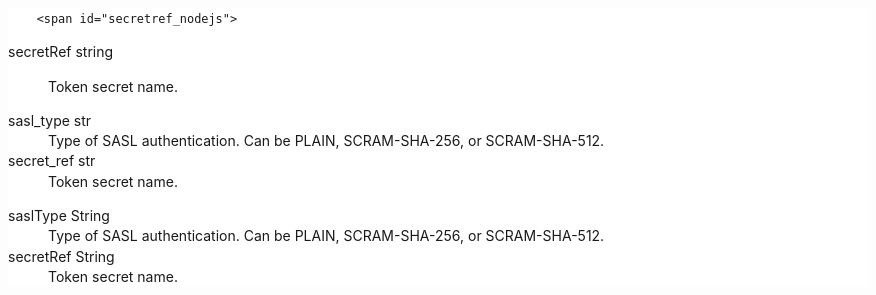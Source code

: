         <span id="secretref_nodejs">
<a data-swiftype-name="resource-property" data-swiftype-type="text" href="#secretref_nodejs" style="color: inherit; text-decoration: inherit;">secret<wbr>Ref</a>
</span>
        <span class="property-indicator"></span>
        <span class="property-type">string</span>
    </dt>
    <dd>Token secret name.</dd></dl>
</pulumi-choosable>
</div>

<div>
<pulumi-choosable type="language" values="python">
<dl class="resources-properties"><dt class="property-required"
            title="Required">
        <span id="sasl_type_python">
<a data-swiftype-name="resource-property" data-swiftype-type="text" href="#sasl_type_python" style="color: inherit; text-decoration: inherit;">sasl_<wbr>type</a>
</span>
        <span class="property-indicator"></span>
        <span class="property-type">str</span>
    </dt>
    <dd>Type of SASL authentication. Can be PLAIN, SCRAM-SHA-256, or SCRAM-SHA-512.</dd><dt class="property-required"
            title="Required">
        <span id="secret_ref_python">
<a data-swiftype-name="resource-property" data-swiftype-type="text" href="#secret_ref_python" style="color: inherit; text-decoration: inherit;">secret_<wbr>ref</a>
</span>
        <span class="property-indicator"></span>
        <span class="property-type">str</span>
    </dt>
    <dd>Token secret name.</dd></dl>
</pulumi-choosable>
</div>

<div>
<pulumi-choosable type="language" values="yaml">
<dl class="resources-properties"><dt class="property-required"
            title="Required">
        <span id="sasltype_yaml">
<a data-swiftype-name="resource-property" data-swiftype-type="text" href="#sasltype_yaml" style="color: inherit; text-decoration: inherit;">sasl<wbr>Type</a>
</span>
        <span class="property-indicator"></span>
        <span class="property-type">String</span>
    </dt>
    <dd>Type of SASL authentication. Can be PLAIN, SCRAM-SHA-256, or SCRAM-SHA-512.</dd><dt class="property-required"
            title="Required">
        <span id="secretref_yaml">
<a data-swiftype-name="resource-property" data-swiftype-type="text" href="#secretref_yaml" style="color: inherit; text-decoration: inherit;">secret<wbr>Ref</a>
</span>
        <span class="property-indicator"></span>
        <span class="property-type">String</span>
    </dt>
    <dd>Token secret name.</dd></dl>
</pulumi-choosable>
</div>
